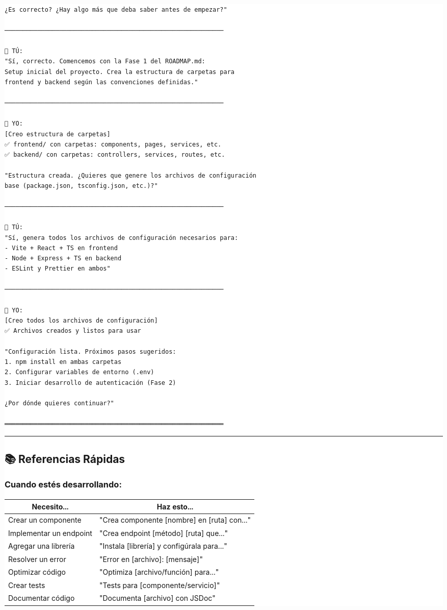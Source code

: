 ```
¿Es correcto? ¿Hay algo más que deba saber antes de empezar?"

────────────────────────────────────────────────────────────

👤 TÚ:
"Sí, correcto. Comencemos con la Fase 1 del ROADMAP.md: 
Setup inicial del proyecto. Crea la estructura de carpetas para 
frontend y backend según las convenciones definidas."

────────────────────────────────────────────────────────────

🤖 YO:
[Creo estructura de carpetas]
✅ frontend/ con carpetas: components, pages, services, etc.
✅ backend/ con carpetas: controllers, services, routes, etc.

"Estructura creada. ¿Quieres que genere los archivos de configuración 
base (package.json, tsconfig.json, etc.)?"

────────────────────────────────────────────────────────────

👤 TÚ:
"Sí, genera todos los archivos de configuración necesarios para:
- Vite + React + TS en frontend
- Node + Express + TS en backend
- ESLint y Prettier en ambos"

────────────────────────────────────────────────────────────

🤖 YO:
[Creo todos los archivos de configuración]
✅ Archivos creados y listos para usar

"Configuración lista. Próximos pasos sugeridos:
1. npm install en ambas carpetas
2. Configurar variables de entorno (.env)
3. Iniciar desarrollo de autenticación (Fase 2)

¿Por dónde quieres continuar?"

════════════════════════════════════════════════════════════
```

---

## 📚 Referencias Rápidas

### Cuando estés desarrollando:

| Necesito...                      | Haz esto...                                    |
|----------------------------------|------------------------------------------------|
| Crear un componente              | "Crea componente [nombre] en [ruta] con..."   |
| Implementar un endpoint          | "Crea endpoint [método] [ruta] que..."        |
| Agregar una librería             | "Instala [librería] y configúrala para..."    |
| Resolver un error                | "Error en [archivo]: [mensaje]"                |
| Optimizar código                 | "Optimiza [archivo/función] para..."          |
| Crear tests                      | "Tests para [componente/servicio]"             |
| Documentar código                | "Documenta [archivo] con JSDoc"                |